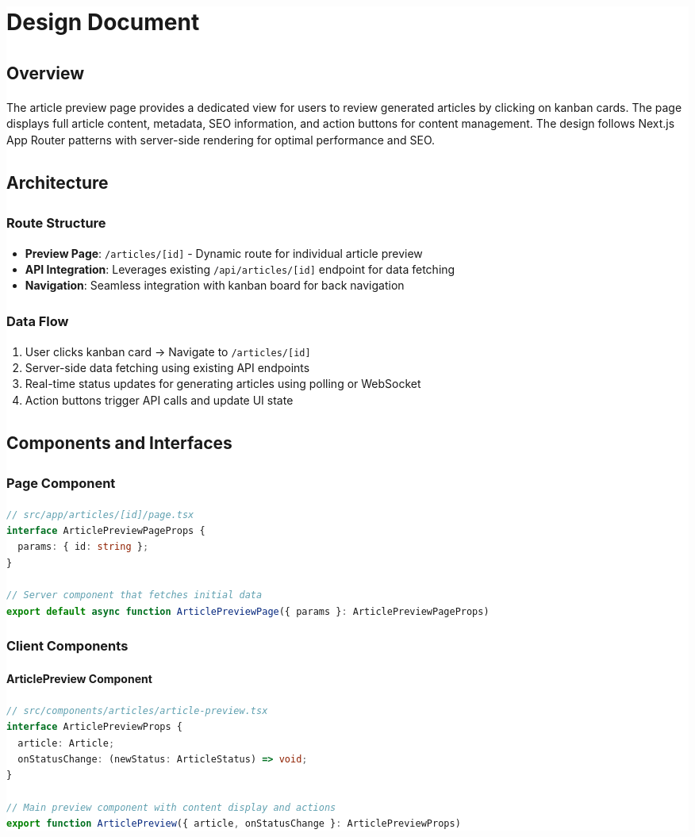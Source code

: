 # Design Document

## Overview

The article preview page provides a dedicated view for users to review generated articles by clicking on kanban cards. The page displays full article content, metadata, SEO information, and action buttons for content management. The design follows Next.js App Router patterns with server-side rendering for optimal performance and SEO.

## Architecture

### Route Structure
- **Preview Page**: `/articles/[id]` - Dynamic route for individual article preview
- **API Integration**: Leverages existing `/api/articles/[id]` endpoint for data fetching
- **Navigation**: Seamless integration with kanban board for back navigation

### Data Flow
1. User clicks kanban card → Navigate to `/articles/[id]`
2. Server-side data fetching using existing API endpoints
3. Real-time status updates for generating articles using polling or WebSocket
4. Action buttons trigger API calls and update UI state

## Components and Interfaces

### Page Component
```typescript
// src/app/articles/[id]/page.tsx
interface ArticlePreviewPageProps {
  params: { id: string };
}

// Server component that fetches initial data
export default async function ArticlePreviewPage({ params }: ArticlePreviewPageProps)
```

### Client Components

#### ArticlePreview Component
```typescript
// src/components/articles/article-preview.tsx
interface ArticlePreviewProps {
  article: Article;
  onStatusChange: (newStatus: ArticleStatus) => void;
}

// Main preview component with content display and actions
export function ArticlePreview({ article, onStatusChange }: ArticlePreviewProps)
```
